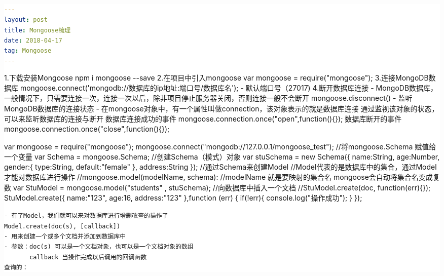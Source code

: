 ```yaml
---
layout: post
title: Mongoose梳理
date: 2018-04-17
tag: Mongoose
---
```


1.下载安装Mongoose
		npm i mongoose --save
2.在项目中引入mongoose
		var mongoose = require("mongoose");
3.连接MongoDB数据库
 		mongoose.connect('mongodb://数据库的ip地址:端口号/数据库名');
 		- 默认端口号（27017)
 4.断开数据库连接
 		- MongoDB数据库，一般情况下，只需要连接一次，连接一次以后，除非项目停止服务器关闭，否则连接一般不会断开
 			mongoose.disconnect()
	- 监听MongoDB数据库的连接状态
	- 在mongoose对象中，有一个属性叫做connection，该对象表示的就是数据库连接
	通过监视该对象的状态，可以来监听数据库的连接与断开
		数据库连接成功的事件
		mongoose.connection.once("open",function(){});
		数据库断开的事件
		mongoose.connection.once("close",function(){});

var mongoose = require("mongoose");
mongoose.connect("mongodb://127.0.0.1/mongoose_test");
//将mongoose.Schema 赋值给一个变量
var Schema = mongoose.Schema;
//创建Schema（模式）对象
var stuSchema = new Schema({
	name:String,
	age:Number,
	gender:{
		type:String,
		default:"female"
	},
	address:String
});
//通过Schema来创建Model
//Model代表的是数据库中的集合，通过Model才能对数据库进行操作
//mongoose.model(modelName, schema):
//modelName 就是要映射的集合名 mongoose会自动将集合名变成复数
var StuModel = mongoose.model("students" , stuSchema);
//向数据库中插入一个文档
//StuModel.create(doc, function(err){});
StuModel.create({
	name:"123",
	age:16,
	address:"123"
},function (err) {
	if(!err){
		console.log("操作成功");
	}
});
```
- 有了Model，我们就可以来对数据库进行增删改查的操作了
Model.create(doc(s), [callback])
- 用来创建一个或多个文档并添加到数据库中
- 参数：doc(s) 可以是一个文档对象，也可以是一个文档对象的数组
	   callback 当操作完成以后调用的回调函数
查询的：
```